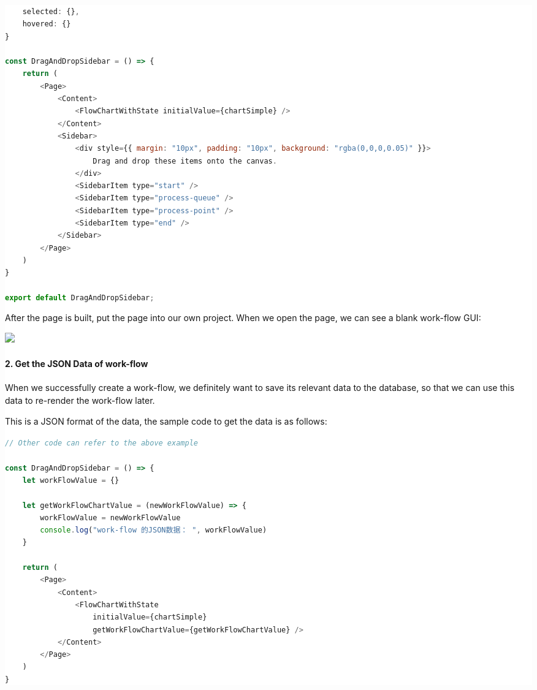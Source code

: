 ```js
    selected: {},
    hovered: {}
}

const DragAndDropSidebar = () => {
    return (
        <Page>
            <Content>
                <FlowChartWithState initialValue={chartSimple} />
            </Content>
            <Sidebar>
                <div style={{ margin: "10px", padding: "10px", background: "rgba(0,0,0,0.05)" }}>
                    Drag and drop these items onto the canvas.
                </div>
                <SidebarItem type="start" />
                <SidebarItem type="process-queue" />
                <SidebarItem type="process-point" />
                <SidebarItem type="end" />
            </Sidebar>
        </Page>
    )
}

export default DragAndDropSidebar;
```

After the page is built, put the page into our own project. When we open the page, we can see a blank work-flow GUI:

![](.\guideImage\blank.png)

#### 2. Get the JSON Data of work-flow

When we successfully create a work-flow, we definitely want to save its relevant data to the database, so that we can use this data to re-render the work-flow later.

This is a JSON format of the data, the sample code to get the data is as follows:

```js
// Other code can refer to the above example

const DragAndDropSidebar = () => {
    let workFlowValue = {}

    let getWorkFlowChartValue = (newWorkFlowValue) => {
        workFlowValue = newWorkFlowValue
        console.log("work-flow 的JSON数据： ", workFlowValue)
    }

    return (
        <Page>
            <Content>
                <FlowChartWithState 
                    initialValue={chartSimple} 
                    getWorkFlowChartValue={getWorkFlowChartValue} />
            </Content>
        </Page>
    )
}
```
